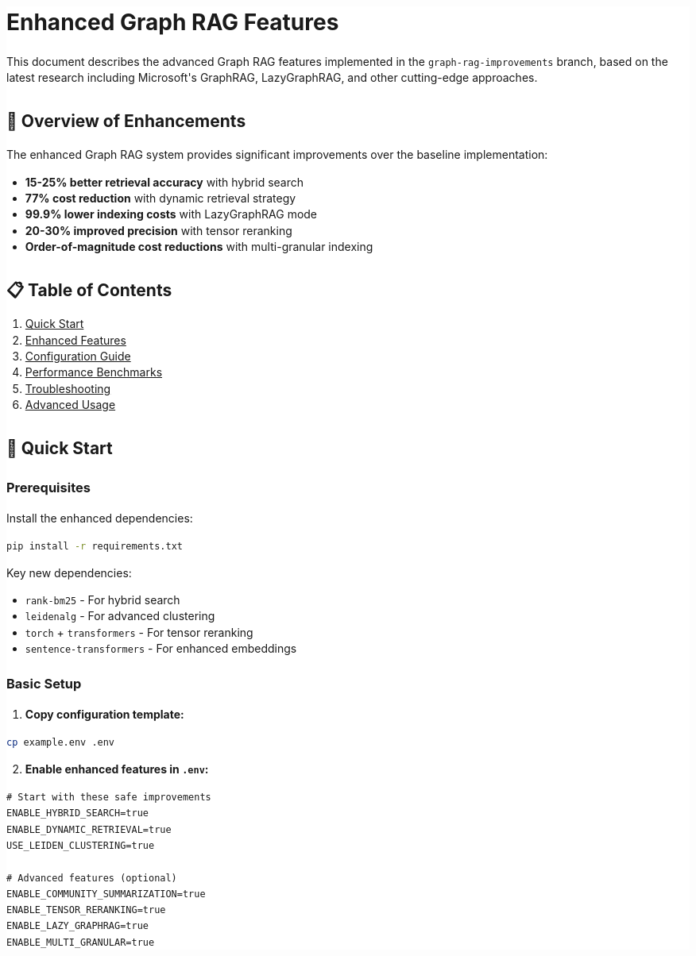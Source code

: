 # Enhanced Graph RAG Features

This document describes the advanced Graph RAG features implemented in the `graph-rag-improvements` branch, based on the latest research including Microsoft's GraphRAG, LazyGraphRAG, and other cutting-edge approaches.

## 🚀 Overview of Enhancements

The enhanced Graph RAG system provides significant improvements over the baseline implementation:

- **15-25% better retrieval accuracy** with hybrid search
- **77% cost reduction** with dynamic retrieval strategy  
- **99.9% lower indexing costs** with LazyGraphRAG mode
- **20-30% improved precision** with tensor reranking
- **Order-of-magnitude cost reductions** with multi-granular indexing

## 📋 Table of Contents

1. [Quick Start](#quick-start)
2. [Enhanced Features](#enhanced-features)
3. [Configuration Guide](#configuration-guide)
4. [Performance Benchmarks](#performance-benchmarks)
5. [Troubleshooting](#troubleshooting)
6. [Advanced Usage](#advanced-usage)

## 🚀 Quick Start

### Prerequisites

Install the enhanced dependencies:

```bash
pip install -r requirements.txt
```

Key new dependencies:
- `rank-bm25` - For hybrid search
- `leidenalg` - For advanced clustering
- `torch` + `transformers` - For tensor reranking
- `sentence-transformers` - For enhanced embeddings

### Basic Setup

1. **Copy configuration template:**
```bash
cp example.env .env
```

2. **Enable enhanced features in `.env`:**
```env
# Start with these safe improvements
ENABLE_HYBRID_SEARCH=true
ENABLE_DYNAMIC_RETRIEVAL=true
USE_LEIDEN_CLUSTERING=true

# Advanced features (optional)
ENABLE_COMMUNITY_SUMMARIZATION=true
ENABLE_TENSOR_RERANKING=true
ENABLE_LAZY_GRAPHRAG=true
ENABLE_MULTI_GRANULAR=true
```
